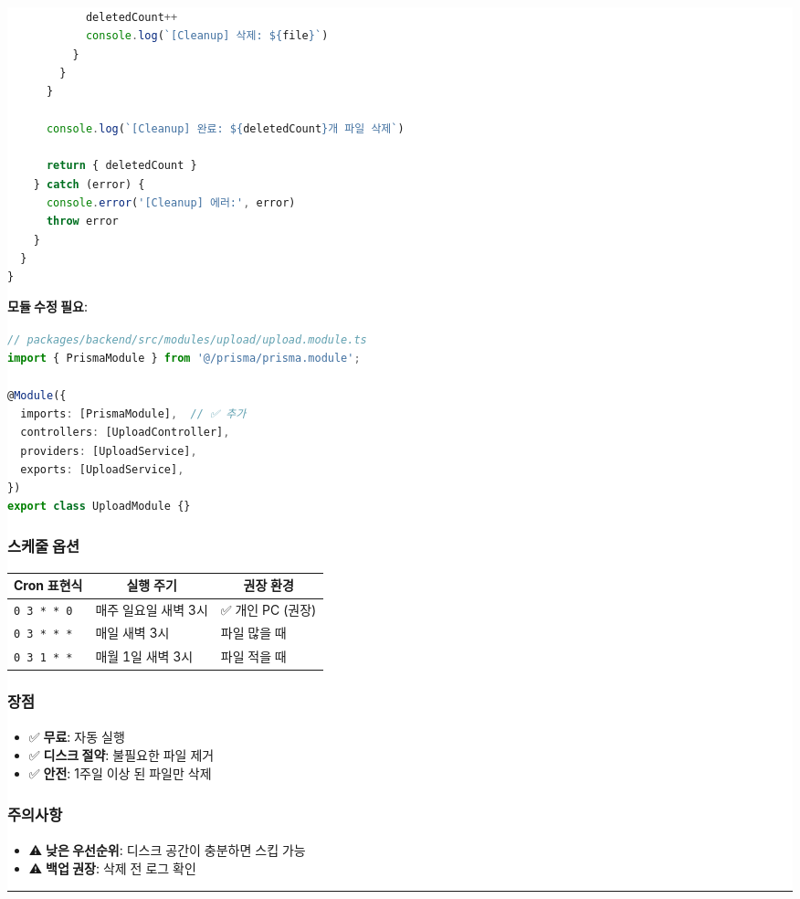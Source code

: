 ```typescript
            deletedCount++
            console.log(`[Cleanup] 삭제: ${file}`)
          }
        }
      }

      console.log(`[Cleanup] 완료: ${deletedCount}개 파일 삭제`)

      return { deletedCount }
    } catch (error) {
      console.error('[Cleanup] 에러:', error)
      throw error
    }
  }
}
```

**모듈 수정 필요**:
```typescript
// packages/backend/src/modules/upload/upload.module.ts
import { PrismaModule } from '@/prisma/prisma.module';

@Module({
  imports: [PrismaModule],  // ✅ 추가
  controllers: [UploadController],
  providers: [UploadService],
  exports: [UploadService],
})
export class UploadModule {}
```

### 스케줄 옵션

| Cron 표현식 | 실행 주기 | 권장 환경 |
|------------|----------|----------|
| `0 3 * * 0` | 매주 일요일 새벽 3시 | ✅ 개인 PC (권장) |
| `0 3 * * *` | 매일 새벽 3시 | 파일 많을 때 |
| `0 3 1 * *` | 매월 1일 새벽 3시 | 파일 적을 때 |

### 장점

- ✅ **무료**: 자동 실행
- ✅ **디스크 절약**: 불필요한 파일 제거
- ✅ **안전**: 1주일 이상 된 파일만 삭제

### 주의사항

- ⚠️ **낮은 우선순위**: 디스크 공간이 충분하면 스킵 가능
- ⚠️ **백업 권장**: 삭제 전 로그 확인

---